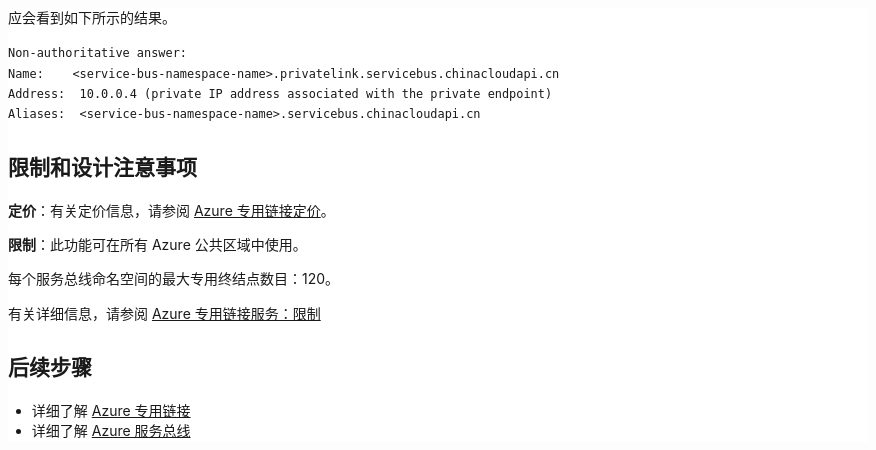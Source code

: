应会看到如下所示的结果。 

```console
Non-authoritative answer:
Name:    <service-bus-namespace-name>.privatelink.servicebus.chinacloudapi.cn
Address:  10.0.0.4 (private IP address associated with the private endpoint)
Aliases:  <service-bus-namespace-name>.servicebus.chinacloudapi.cn
```

## <a name="limitations-and-design-considerations"></a>限制和设计注意事项

**定价**：有关定价信息，请参阅 [Azure 专用链接定价](https://www.azure.cn/pricing/details/private-link/)。

**限制**：此功能可在所有 Azure 公共区域中使用。

每个服务总线命名空间的最大专用终结点数目：120。

有关详细信息，请参阅 [Azure 专用链接服务：限制](../private-link/private-link-service-overview.md#limitations)

## <a name="next-steps"></a>后续步骤

- 详细了解 [Azure 专用链接](../private-link/private-link-service-overview.md)
- 详细了解 [Azure 服务总线](service-bus-messaging-overview.md)



